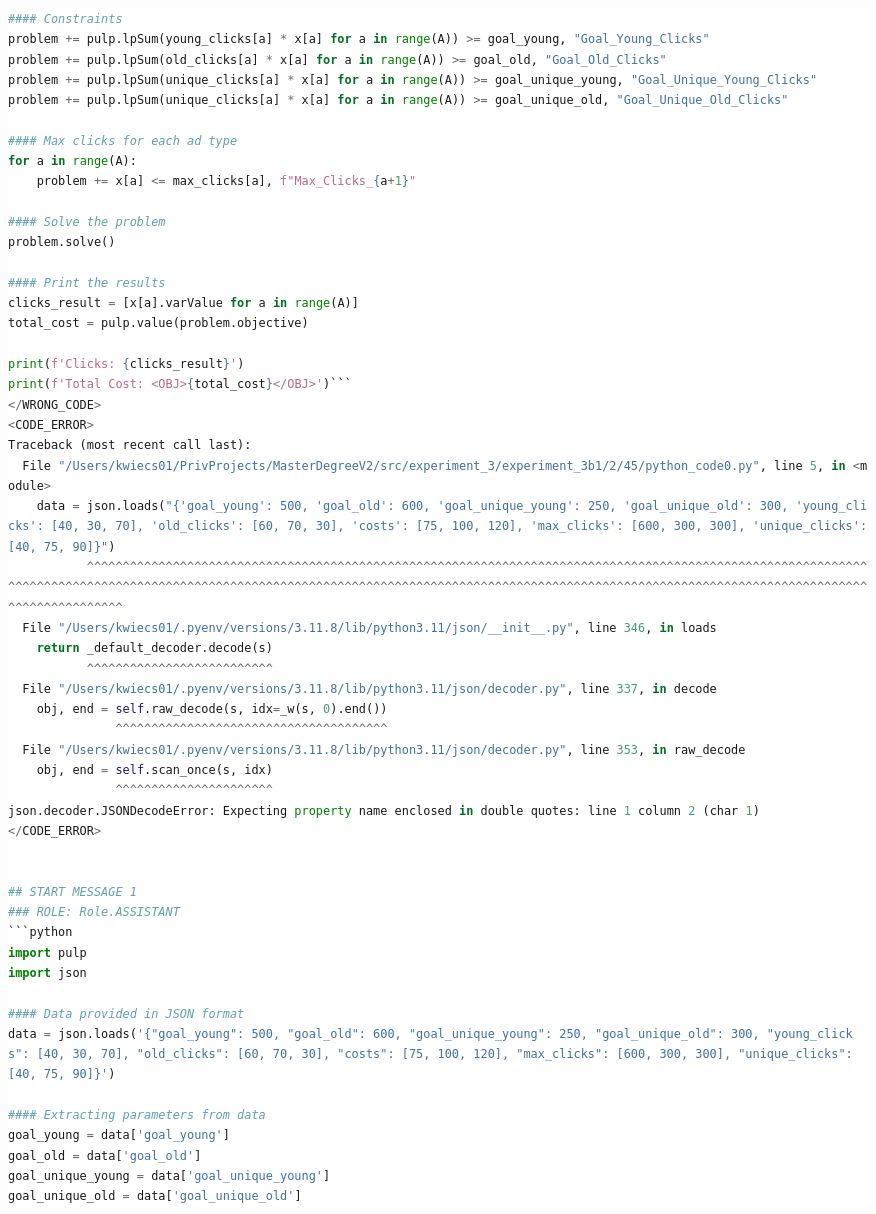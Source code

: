 ```python
#### Constraints
problem += pulp.lpSum(young_clicks[a] * x[a] for a in range(A)) >= goal_young, "Goal_Young_Clicks"
problem += pulp.lpSum(old_clicks[a] * x[a] for a in range(A)) >= goal_old, "Goal_Old_Clicks"
problem += pulp.lpSum(unique_clicks[a] * x[a] for a in range(A)) >= goal_unique_young, "Goal_Unique_Young_Clicks"
problem += pulp.lpSum(unique_clicks[a] * x[a] for a in range(A)) >= goal_unique_old, "Goal_Unique_Old_Clicks"

#### Max clicks for each ad type
for a in range(A):
    problem += x[a] <= max_clicks[a], f"Max_Clicks_{a+1}"

#### Solve the problem
problem.solve()

#### Print the results
clicks_result = [x[a].varValue for a in range(A)]
total_cost = pulp.value(problem.objective)

print(f'Clicks: {clicks_result}')
print(f'Total Cost: <OBJ>{total_cost}</OBJ>')```
</WRONG_CODE>
<CODE_ERROR>
Traceback (most recent call last):
  File "/Users/kwiecs01/PrivProjects/MasterDegreeV2/src/experiment_3/experiment_3b1/2/45/python_code0.py", line 5, in <module>
    data = json.loads("{'goal_young': 500, 'goal_old': 600, 'goal_unique_young': 250, 'goal_unique_old': 300, 'young_clicks': [40, 30, 70], 'old_clicks': [60, 70, 30], 'costs': [75, 100, 120], 'max_clicks': [600, 300, 300], 'unique_clicks': [40, 75, 90]}")
           ^^^^^^^^^^^^^^^^^^^^^^^^^^^^^^^^^^^^^^^^^^^^^^^^^^^^^^^^^^^^^^^^^^^^^^^^^^^^^^^^^^^^^^^^^^^^^^^^^^^^^^^^^^^^^^^^^^^^^^^^^^^^^^^^^^^^^^^^^^^^^^^^^^^^^^^^^^^^^^^^^^^^^^^^^^^^^^^^^^^^^^^^^^^^^^^^^^^^^^^^^^^^^^^^^^^^^^^^^^^^^^^^^^^^^^^^^^^^^^^^^^^^^
  File "/Users/kwiecs01/.pyenv/versions/3.11.8/lib/python3.11/json/__init__.py", line 346, in loads
    return _default_decoder.decode(s)
           ^^^^^^^^^^^^^^^^^^^^^^^^^^
  File "/Users/kwiecs01/.pyenv/versions/3.11.8/lib/python3.11/json/decoder.py", line 337, in decode
    obj, end = self.raw_decode(s, idx=_w(s, 0).end())
               ^^^^^^^^^^^^^^^^^^^^^^^^^^^^^^^^^^^^^^
  File "/Users/kwiecs01/.pyenv/versions/3.11.8/lib/python3.11/json/decoder.py", line 353, in raw_decode
    obj, end = self.scan_once(s, idx)
               ^^^^^^^^^^^^^^^^^^^^^^
json.decoder.JSONDecodeError: Expecting property name enclosed in double quotes: line 1 column 2 (char 1)
</CODE_ERROR>


## START MESSAGE 1 
### ROLE: Role.ASSISTANT
```python
import pulp
import json

#### Data provided in JSON format
data = json.loads('{"goal_young": 500, "goal_old": 600, "goal_unique_young": 250, "goal_unique_old": 300, "young_clicks": [40, 30, 70], "old_clicks": [60, 70, 30], "costs": [75, 100, 120], "max_clicks": [600, 300, 300], "unique_clicks": [40, 75, 90]}')

#### Extracting parameters from data
goal_young = data['goal_young']
goal_old = data['goal_old']
goal_unique_young = data['goal_unique_young']
goal_unique_old = data['goal_unique_old']
```